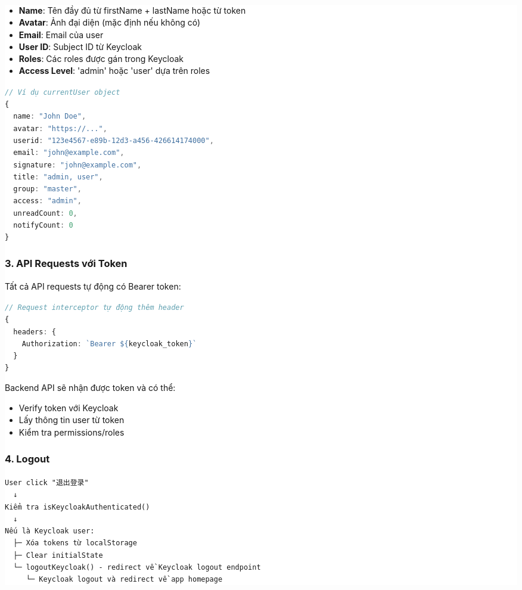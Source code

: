 - **Name**: Tên đầy đủ từ firstName + lastName hoặc từ token
- **Avatar**: Ảnh đại diện (mặc định nếu không có)
- **Email**: Email của user
- **User ID**: Subject ID từ Keycloak
- **Roles**: Các roles được gán trong Keycloak
- **Access Level**: 'admin' hoặc 'user' dựa trên roles

```typescript
// Ví dụ currentUser object
{
  name: "John Doe",
  avatar: "https://...",
  userid: "123e4567-e89b-12d3-a456-426614174000",
  email: "john@example.com",
  signature: "john@example.com",
  title: "admin, user",
  group: "master",
  access: "admin",
  unreadCount: 0,
  notifyCount: 0
}
```

### 3. API Requests với Token

Tất cả API requests tự động có Bearer token:

```typescript
// Request interceptor tự động thêm header
{
  headers: {
    Authorization: `Bearer ${keycloak_token}`
  }
}
```

Backend API sẽ nhận được token và có thể:
- Verify token với Keycloak
- Lấy thông tin user từ token
- Kiểm tra permissions/roles

### 4. Logout

```
User click "退出登录"
  ↓
Kiểm tra isKeycloakAuthenticated()
  ↓
Nếu là Keycloak user:
  ├─ Xóa tokens từ localStorage
  ├─ Clear initialState
  └─ logoutKeycloak() - redirect về Keycloak logout endpoint
     └─ Keycloak logout và redirect về app homepage
```
